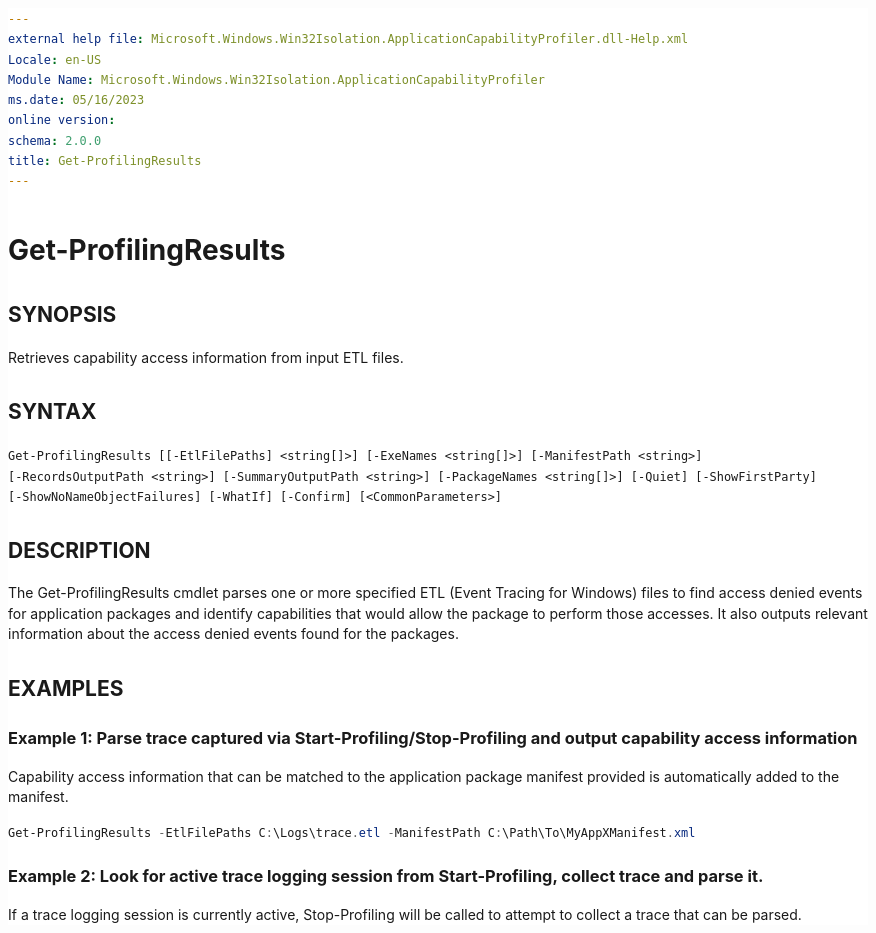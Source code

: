 ```yaml
---
external help file: Microsoft.Windows.Win32Isolation.ApplicationCapabilityProfiler.dll-Help.xml
Locale: en-US
Module Name: Microsoft.Windows.Win32Isolation.ApplicationCapabilityProfiler
ms.date: 05/16/2023
online version:
schema: 2.0.0
title: Get-ProfilingResults
---
```


# Get-ProfilingResults

## SYNOPSIS
Retrieves capability access information from input ETL files.

## SYNTAX

```
Get-ProfilingResults [[-EtlFilePaths] <string[]>] [-ExeNames <string[]>] [-ManifestPath <string>]
[-RecordsOutputPath <string>] [-SummaryOutputPath <string>] [-PackageNames <string[]>] [-Quiet] [-ShowFirstParty]
[-ShowNoNameObjectFailures] [-WhatIf] [-Confirm] [<CommonParameters>]
```

## DESCRIPTION

The Get-ProfilingResults cmdlet parses one or more specified ETL (Event Tracing for Windows) files to find access denied events for application packages and identify capabilities that would allow the package to perform those accesses. It also outputs relevant information about the access denied events found for the packages.

## EXAMPLES

### Example 1: Parse trace captured via Start-Profiling/Stop-Profiling and output capability access information

Capability access information that can be matched to the application package manifest provided is automatically added to the manifest.

```powershell
Get-ProfilingResults -EtlFilePaths C:\Logs\trace.etl -ManifestPath C:\Path\To\MyAppXManifest.xml
```

### Example 2: Look for active trace logging session from Start-Profiling, collect trace and parse it.

If a trace logging session is currently active, Stop-Profiling will be called to attempt to collect a trace that can be parsed.
